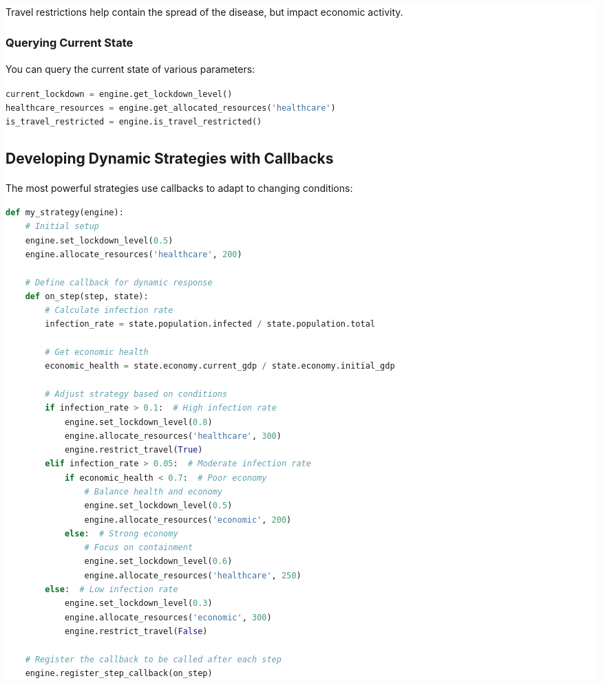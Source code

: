 Travel restrictions help contain the spread of the disease, but impact economic activity.

### Querying Current State

You can query the current state of various parameters:

```python
current_lockdown = engine.get_lockdown_level()
healthcare_resources = engine.get_allocated_resources('healthcare')
is_travel_restricted = engine.is_travel_restricted()
```

## Developing Dynamic Strategies with Callbacks

The most powerful strategies use callbacks to adapt to changing conditions:

```python
def my_strategy(engine):
    # Initial setup
    engine.set_lockdown_level(0.5)
    engine.allocate_resources('healthcare', 200)
    
    # Define callback for dynamic response
    def on_step(step, state):
        # Calculate infection rate
        infection_rate = state.population.infected / state.population.total
        
        # Get economic health
        economic_health = state.economy.current_gdp / state.economy.initial_gdp
        
        # Adjust strategy based on conditions
        if infection_rate > 0.1:  # High infection rate
            engine.set_lockdown_level(0.8)
            engine.allocate_resources('healthcare', 300)
            engine.restrict_travel(True)
        elif infection_rate > 0.05:  # Moderate infection rate
            if economic_health < 0.7:  # Poor economy
                # Balance health and economy
                engine.set_lockdown_level(0.5)
                engine.allocate_resources('economic', 200)
            else:  # Strong economy
                # Focus on containment
                engine.set_lockdown_level(0.6)
                engine.allocate_resources('healthcare', 250)
        else:  # Low infection rate
            engine.set_lockdown_level(0.3)
            engine.allocate_resources('economic', 300)
            engine.restrict_travel(False)
    
    # Register the callback to be called after each step
    engine.register_step_callback(on_step)
```
